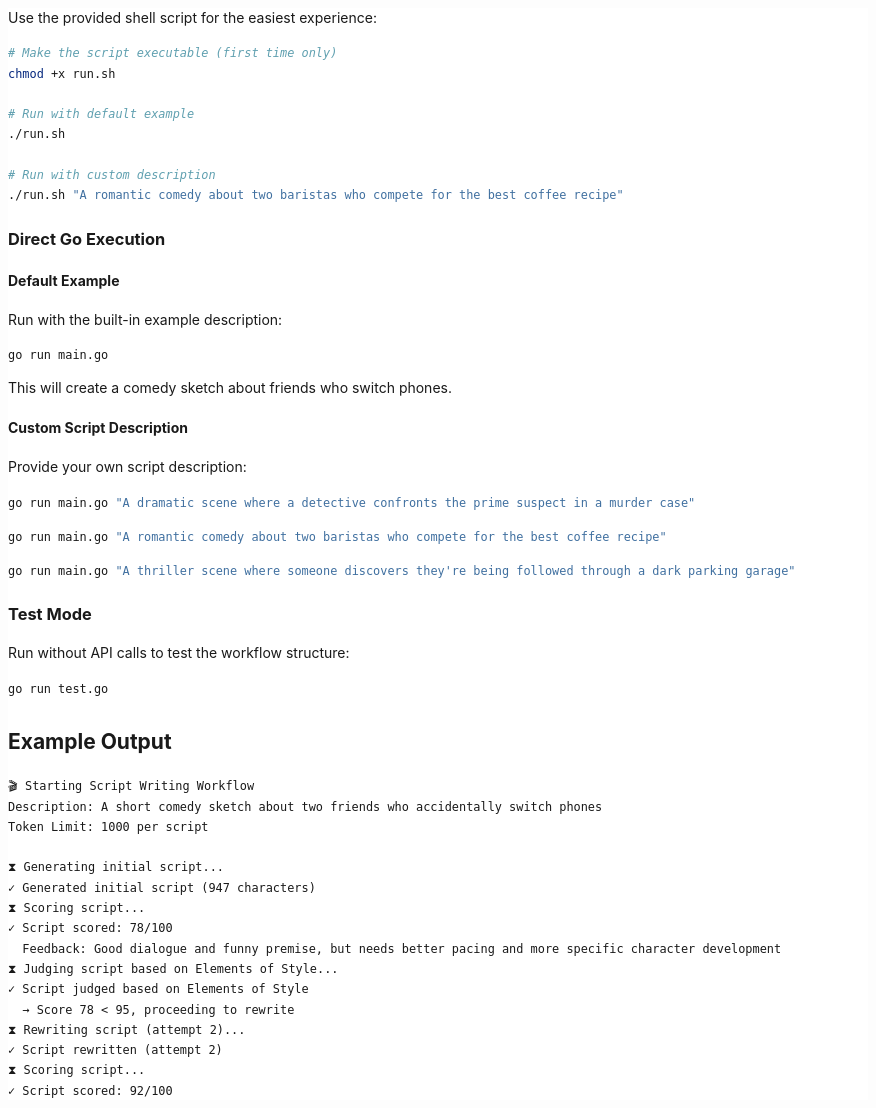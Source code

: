 Use the provided shell script for the easiest experience:

```bash
# Make the script executable (first time only)
chmod +x run.sh

# Run with default example
./run.sh

# Run with custom description
./run.sh "A romantic comedy about two baristas who compete for the best coffee recipe"
```

### Direct Go Execution

#### Default Example

Run with the built-in example description:

```bash
go run main.go
```

This will create a comedy sketch about friends who switch phones.

#### Custom Script Description

Provide your own script description:

```bash
go run main.go "A dramatic scene where a detective confronts the prime suspect in a murder case"
```

```bash
go run main.go "A romantic comedy about two baristas who compete for the best coffee recipe"
```

```bash
go run main.go "A thriller scene where someone discovers they're being followed through a dark parking garage"
```

### Test Mode

Run without API calls to test the workflow structure:

```bash
go run test.go
```

## Example Output

```
🎬 Starting Script Writing Workflow
Description: A short comedy sketch about two friends who accidentally switch phones
Token Limit: 1000 per script

⧗ Generating initial script...
✓ Generated initial script (947 characters)
⧗ Scoring script...
✓ Script scored: 78/100
  Feedback: Good dialogue and funny premise, but needs better pacing and more specific character development
⧗ Judging script based on Elements of Style...
✓ Script judged based on Elements of Style
  → Score 78 < 95, proceeding to rewrite
⧗ Rewriting script (attempt 2)...
✓ Script rewritten (attempt 2)
⧗ Scoring script...
✓ Script scored: 92/100
```